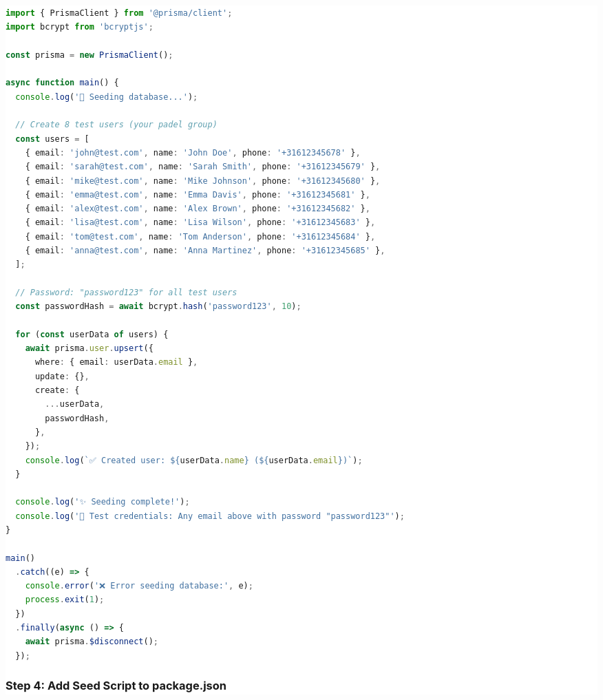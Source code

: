 ```typescript
import { PrismaClient } from '@prisma/client';
import bcrypt from 'bcryptjs';

const prisma = new PrismaClient();

async function main() {
  console.log('🌱 Seeding database...');

  // Create 8 test users (your padel group)
  const users = [
    { email: 'john@test.com', name: 'John Doe', phone: '+31612345678' },
    { email: 'sarah@test.com', name: 'Sarah Smith', phone: '+31612345679' },
    { email: 'mike@test.com', name: 'Mike Johnson', phone: '+31612345680' },
    { email: 'emma@test.com', name: 'Emma Davis', phone: '+31612345681' },
    { email: 'alex@test.com', name: 'Alex Brown', phone: '+31612345682' },
    { email: 'lisa@test.com', name: 'Lisa Wilson', phone: '+31612345683' },
    { email: 'tom@test.com', name: 'Tom Anderson', phone: '+31612345684' },
    { email: 'anna@test.com', name: 'Anna Martinez', phone: '+31612345685' },
  ];

  // Password: "password123" for all test users
  const passwordHash = await bcrypt.hash('password123', 10);

  for (const userData of users) {
    await prisma.user.upsert({
      where: { email: userData.email },
      update: {},
      create: {
        ...userData,
        passwordHash,
      },
    });
    console.log(`✅ Created user: ${userData.name} (${userData.email})`);
  }

  console.log('✨ Seeding complete!');
  console.log('📝 Test credentials: Any email above with password "password123"');
}

main()
  .catch((e) => {
    console.error('❌ Error seeding database:', e);
    process.exit(1);
  })
  .finally(async () => {
    await prisma.$disconnect();
  });
```

### Step 4: Add Seed Script to package.json
